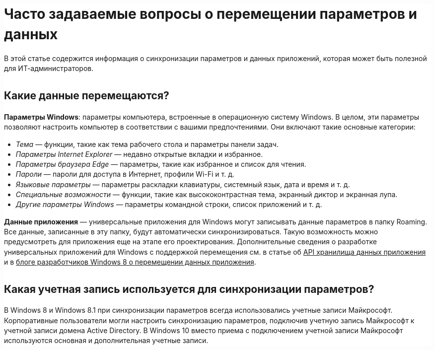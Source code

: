 <properties
	pageTitle="Часто задаваемые вопросы о перемещении параметров и данных | Microsoft Azure"
	description="В статье содержится информация о синхронизации параметров и данных приложений, которая может быть полезной для ИТ-администраторов."
	services="active-directory"
    keywords="параметры enterprise state roaming, облако windows, часто задаваемые вопросы о решении enterprise state roaming"
	documentationCenter=""
	authors="femila"
	manager="swadhwa"
	editor="curtand"/>

<tags
	ms.service="active-directory"  
	ms.workload="identity"
	ms.tgt_pltfrm="na"
	ms.devlang="na"
	ms.topic="article"
	ms.date="07/21/2016"
	ms.author="femila"/>

# Часто задаваемые вопросы о перемещении параметров и данных

В этой статье содержится информация о синхронизации параметров и данных приложений, которая может быть полезной для ИТ-администраторов.

## Какие данные перемещаются?
**Параметры Windows**: параметры компьютера, встроенные в операционную систему Windows. В целом, эти параметры позволяют настроить компьютер в соответствии с вашими предпочтениями. Они включают такие основные категории:

- *Тема* — функции, такие как тема рабочего стола и параметры панели задач.
- *Параметры Internet Explorer* — недавно открытые вкладки и избранное.
- *Параметры браузера Edge* — параметры, такие как избранное и список для чтения.
- *Пароли* — пароли для доступа в Интернет, профили Wi-Fi и т. д.
- *Языковые параметры* — параметры раскладки клавиатуры, системный язык, дата и время и т. д.
- *Специальные возможности* — функции, такие как высококонтрастная тема, экранный диктор и экранная лупа.
- *Другие параметры Windows* — параметры командной строки, список приложений и т. д.


**Данные приложения** — универсальные приложения для Windows могут записывать данные параметров в папку Roaming. Все данные, записанные в эту папку, будут автоматически синхронизироваться. Такую возможность можно предусмотреть для приложения еще на этапе его проектирования. Дополнительные сведения о разработке универсальных приложений для Windows с поддержкой перемещения см. в статье об [API хранилища данных приложения](https://msdn.microsoft.com/library/windows/apps/mt299098.aspx) и в [блоге разработчиков Windows 8 о перемещении данных приложения](http://blogs.msdn.com/b/windowsappdev/archive/2012/07/17/roaming-your-app-data.aspx).

## Какая учетная запись используется для синхронизации параметров?
В Windows 8 и Windows 8.1 при синхронизации параметров всегда использовались учетные записи Майкрософт. Корпоративные пользователи могли настроить синхронизацию параметров, подключив учетную запись Майкрософт к учетной записи домена Active Directory. В Windows 10 вместо приема с подключением учетной записи Майкрософт используются основная и дополнительная учетные записи.
